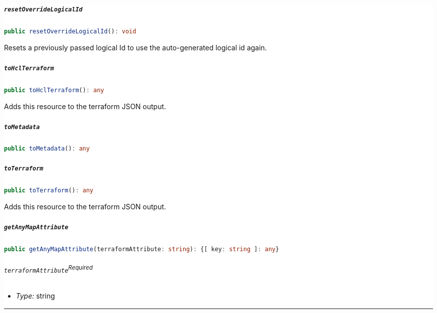 ##### `resetOverrideLogicalId` <a name="resetOverrideLogicalId" id="@cdktf/provider-cloudflare.dataCloudflareZeroTrustDeviceCustomProfiles.DataCloudflareZeroTrustDeviceCustomProfiles.resetOverrideLogicalId"></a>

```typescript
public resetOverrideLogicalId(): void
```

Resets a previously passed logical Id to use the auto-generated logical id again.

##### `toHclTerraform` <a name="toHclTerraform" id="@cdktf/provider-cloudflare.dataCloudflareZeroTrustDeviceCustomProfiles.DataCloudflareZeroTrustDeviceCustomProfiles.toHclTerraform"></a>

```typescript
public toHclTerraform(): any
```

Adds this resource to the terraform JSON output.

##### `toMetadata` <a name="toMetadata" id="@cdktf/provider-cloudflare.dataCloudflareZeroTrustDeviceCustomProfiles.DataCloudflareZeroTrustDeviceCustomProfiles.toMetadata"></a>

```typescript
public toMetadata(): any
```

##### `toTerraform` <a name="toTerraform" id="@cdktf/provider-cloudflare.dataCloudflareZeroTrustDeviceCustomProfiles.DataCloudflareZeroTrustDeviceCustomProfiles.toTerraform"></a>

```typescript
public toTerraform(): any
```

Adds this resource to the terraform JSON output.

##### `getAnyMapAttribute` <a name="getAnyMapAttribute" id="@cdktf/provider-cloudflare.dataCloudflareZeroTrustDeviceCustomProfiles.DataCloudflareZeroTrustDeviceCustomProfiles.getAnyMapAttribute"></a>

```typescript
public getAnyMapAttribute(terraformAttribute: string): {[ key: string ]: any}
```

###### `terraformAttribute`<sup>Required</sup> <a name="terraformAttribute" id="@cdktf/provider-cloudflare.dataCloudflareZeroTrustDeviceCustomProfiles.DataCloudflareZeroTrustDeviceCustomProfiles.getAnyMapAttribute.parameter.terraformAttribute"></a>

- *Type:* string

---
